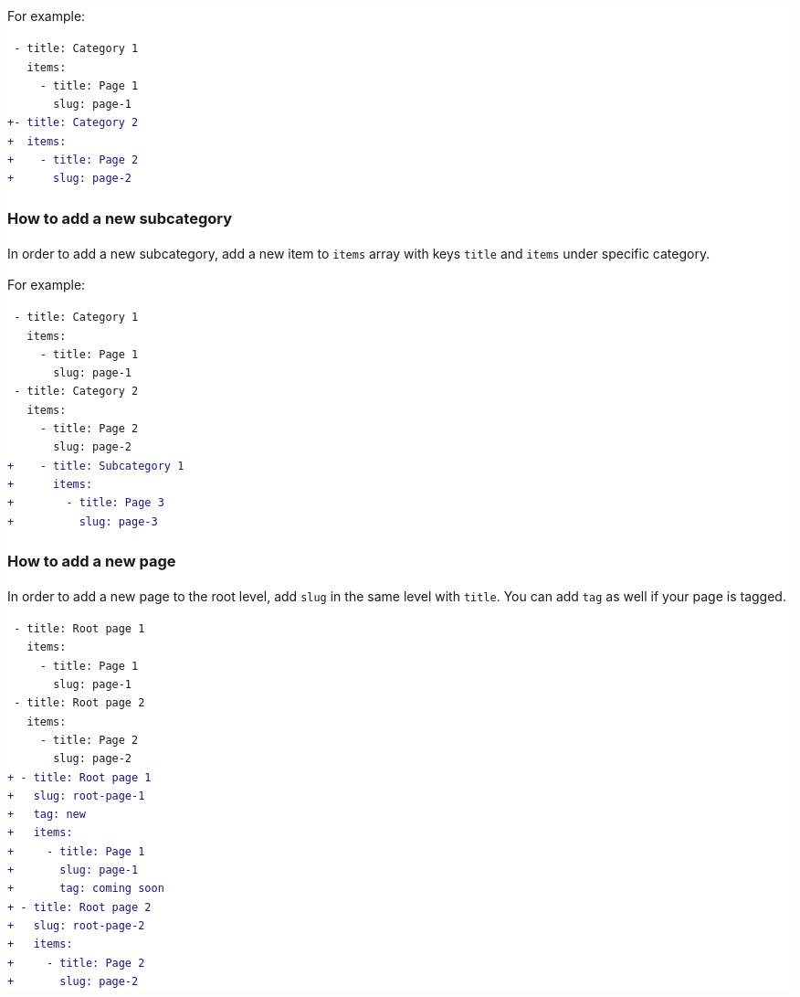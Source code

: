 For example:

```diff
 - title: Category 1
   items:
     - title: Page 1
       slug: page-1
+- title: Category 2
+  items:
+    - title: Page 2
+      slug: page-2
```

### How to add a new subcategory

In order to add a new subcategory, add a new item to `items` array with keys `title` and `items` under specific category.

For example:

```diff
 - title: Category 1
   items:
     - title: Page 1
       slug: page-1
 - title: Category 2
   items:
     - title: Page 2
       slug: page-2
+    - title: Subcategory 1
+      items:
+        - title: Page 3
+          slug: page-3
```

### How to add a new page

In order to add a new page to the root level, add `slug` in the same level with `title`. You can add `tag` as well if your page is tagged.

```diff yaml
 - title: Root page 1
   items:
     - title: Page 1
       slug: page-1
 - title: Root page 2
   items:
     - title: Page 2
       slug: page-2
+ - title: Root page 1
+   slug: root-page-1
+   tag: new
+   items:
+     - title: Page 1
+       slug: page-1
+       tag: coming soon
+ - title: Root page 2
+   slug: root-page-2
+   items:
+     - title: Page 2
+       slug: page-2

```
